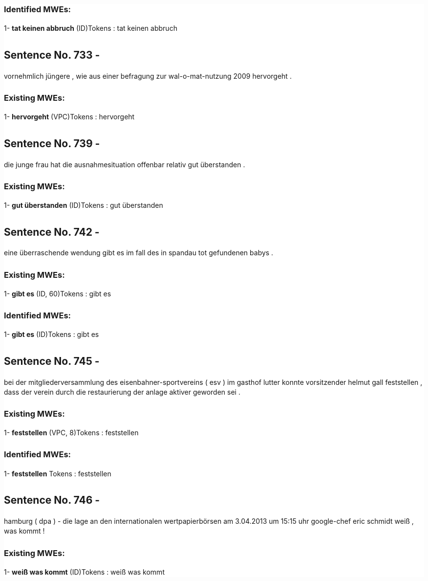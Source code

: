 ### Identified MWEs: 
1- **tat keinen abbruch** (ID)Tokens : 
tat
keinen
abbruch

## Sentence No. 733 - 
vornehmlich jüngere , wie aus einer befragung zur wal-o-mat-nutzung 2009 hervorgeht . 
### Existing MWEs: 
1- **hervorgeht** (VPC)Tokens : 
hervorgeht

## Sentence No. 739 - 
die junge frau hat die ausnahmesituation offenbar relativ gut überstanden . 
### Existing MWEs: 
1- **gut überstanden** (ID)Tokens : 
gut
überstanden

## Sentence No. 742 - 
eine überraschende wendung gibt es im fall des in spandau tot gefundenen babys . 
### Existing MWEs: 
1- **gibt es** (ID, 60)Tokens : 
gibt
es

### Identified MWEs: 
1- **gibt es** (ID)Tokens : 
gibt
es

## Sentence No. 745 - 
bei der mitgliederversammlung des eisenbahner-sportvereins ( esv ) im gasthof lutter konnte vorsitzender helmut gall feststellen , dass der verein durch die restaurierung der anlage aktiver geworden sei . 
### Existing MWEs: 
1- **feststellen** (VPC, 8)Tokens : 
feststellen

### Identified MWEs: 
1- **feststellen** Tokens : 
feststellen

## Sentence No. 746 - 
hamburg ( dpa ) - die lage an den internationalen wertpapierbörsen am 3.04.2013 um 15:15 uhr google-chef eric schmidt weiß , was kommt ! 
### Existing MWEs: 
1- **weiß was kommt** (ID)Tokens : 
weiß
was
kommt
